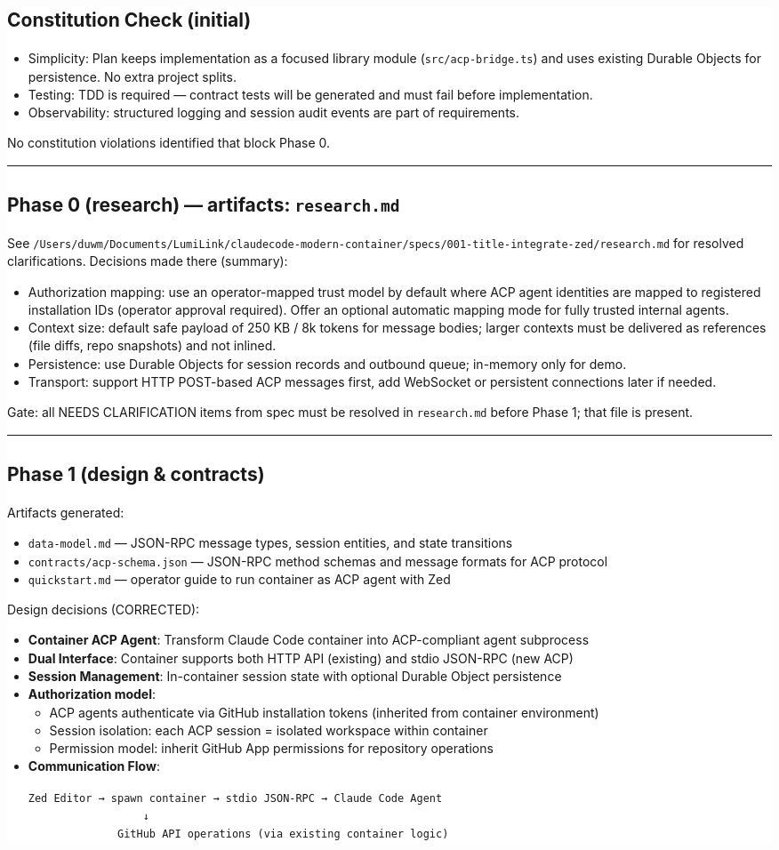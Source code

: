 ## Constitution Check (initial)

- Simplicity: Plan keeps implementation as a focused library module
  (`src/acp-bridge.ts`) and uses existing Durable Objects for persistence. No
  extra project splits.
- Testing: TDD is required — contract tests will be generated and must fail
  before implementation.
- Observability: structured logging and session audit events are part of
  requirements.

No constitution violations identified that block Phase 0.

---

## Phase 0 (research) — artifacts: `research.md`

See
`/Users/duwm/Documents/LumiLink/claudecode-modern-container/specs/001-title-integrate-zed/research.md`
for resolved clarifications. Decisions made there (summary):

- Authorization mapping: use an operator-mapped trust model by default where ACP
  agent identities are mapped to registered installation IDs (operator approval
  required). Offer an optional automatic mapping mode for fully trusted internal
  agents.
- Context size: default safe payload of 250 KB / 8k tokens for message bodies;
  larger contexts must be delivered as references (file diffs, repo snapshots)
  and not inlined.
- Persistence: use Durable Objects for session records and outbound queue;
  in-memory only for demo.
- Transport: support HTTP POST-based ACP messages first, add WebSocket or
  persistent connections later if needed.

Gate: all NEEDS CLARIFICATION items from spec must be resolved in `research.md`
before Phase 1; that file is present.

---

## Phase 1 (design & contracts)

Artifacts generated:

- `data-model.md` — JSON-RPC message types, session entities, and state
  transitions
- `contracts/acp-schema.json` — JSON-RPC method schemas and message formats for
  ACP protocol
- `quickstart.md` — operator guide to run container as ACP agent with Zed

Design decisions (CORRECTED):

- **Container ACP Agent**: Transform Claude Code container into ACP-compliant
  agent subprocess
- **Dual Interface**: Container supports both HTTP API (existing) and stdio
  JSON-RPC (new ACP)
- **Session Management**: In-container session state with optional Durable
  Object persistence
- **Authorization model**:
  - ACP agents authenticate via GitHub installation tokens (inherited from
    container environment)
  - Session isolation: each ACP session = isolated workspace within container
  - Permission model: inherit GitHub App permissions for repository operations
- **Communication Flow**:
  ```
  Zed Editor → spawn container → stdio JSON-RPC → Claude Code Agent
                    ↓
                GitHub API operations (via existing container logic)
  ```